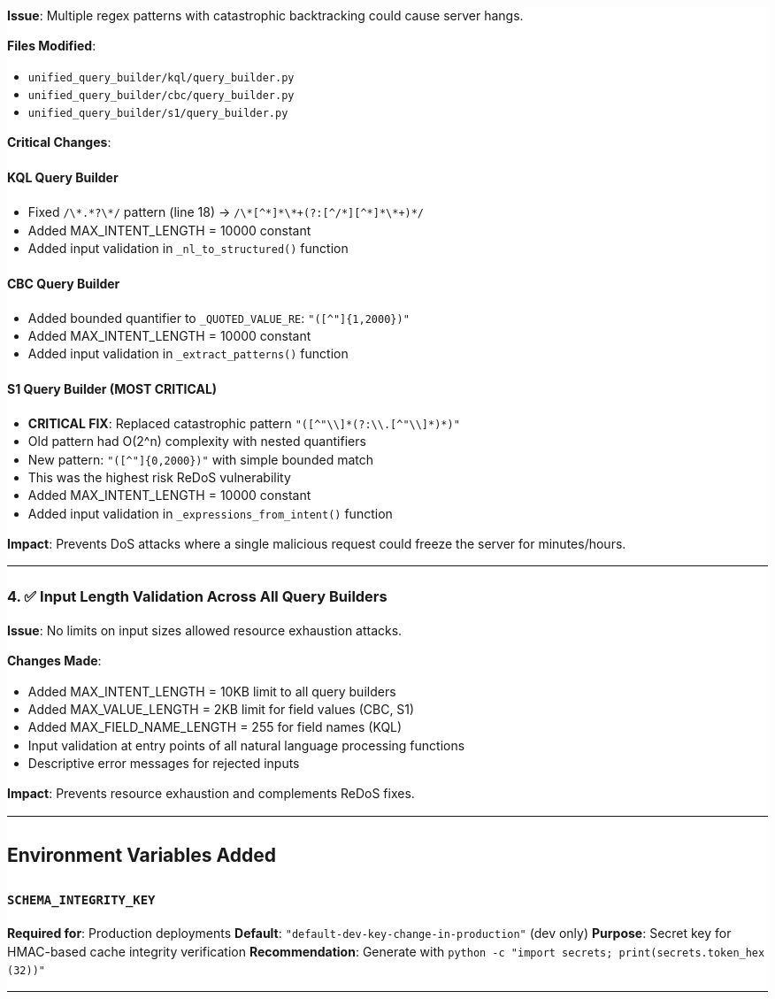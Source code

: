 **Issue**: Multiple regex patterns with catastrophic backtracking could cause server hangs.

**Files Modified**:
- `unified_query_builder/kql/query_builder.py`
- `unified_query_builder/cbc/query_builder.py`
- `unified_query_builder/s1/query_builder.py`

**Critical Changes**:

#### KQL Query Builder
- Fixed `/\*.*?\*/` pattern (line 18) → `/\*[^*]*\*+(?:[^/*][^*]*\*+)*/`
- Added MAX_INTENT_LENGTH = 10000 constant
- Added input validation in `_nl_to_structured()` function

#### CBC Query Builder
- Added bounded quantifier to `_QUOTED_VALUE_RE`: `"([^"]{1,2000})"`
- Added MAX_INTENT_LENGTH = 10000 constant
- Added input validation in `_extract_patterns()` function

#### S1 Query Builder (MOST CRITICAL)
- **CRITICAL FIX**: Replaced catastrophic pattern `"([^"\\]*(?:\\.[^"\\]*)*)"`
- Old pattern had O(2^n) complexity with nested quantifiers
- New pattern: `"([^"]{0,2000})"` with simple bounded match
- This was the highest risk ReDoS vulnerability
- Added MAX_INTENT_LENGTH = 10000 constant
- Added input validation in `_expressions_from_intent()` function

**Impact**: Prevents DoS attacks where a single malicious request could freeze the server for minutes/hours.

---

### 4. ✅ Input Length Validation Across All Query Builders

**Issue**: No limits on input sizes allowed resource exhaustion attacks.

**Changes Made**:
- Added MAX_INTENT_LENGTH = 10KB limit to all query builders
- Added MAX_VALUE_LENGTH = 2KB limit for field values (CBC, S1)
- Added MAX_FIELD_NAME_LENGTH = 255 for field names (KQL)
- Input validation at entry points of all natural language processing functions
- Descriptive error messages for rejected inputs

**Impact**: Prevents resource exhaustion and complements ReDoS fixes.

---

## Environment Variables Added

### `SCHEMA_INTEGRITY_KEY`
**Required for**: Production deployments
**Default**: `"default-dev-key-change-in-production"` (dev only)
**Purpose**: Secret key for HMAC-based cache integrity verification
**Recommendation**: Generate with `python -c "import secrets; print(secrets.token_hex(32))"`

---